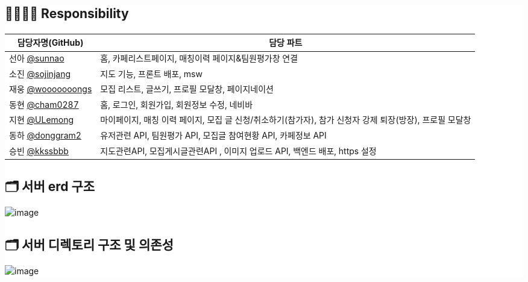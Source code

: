 ## 👨‍👩‍👦‍👦 Responsibility
| 담당자명(GitHub) | 담당 파트 |
| --- | --- |
| 선아 [@sunnao](https://github.com/sunnao) | 홈, 카페리스트페이지, 매칭이력 페이지&팀원평가창 연결 |
| 소진 [@sojinjang](https://github.com/sojinjang) | 지도 기능, 프론트 배포, msw |
| 재웅 [@wooooooongs](https://github.com/wooooooongs) | 모집 리스트, 글쓰기, 프로필 모달창, 페이지네이션 |
| 동현 [@cham0287](https://github.com/cham0287) | 홈, 로그인, 회원가입, 회원정보 수정, 네비바 |
| 지현 [@ULemong](https://github.com/ULemong) | 마이페이지, 매칭 이력 페이지, 모집 글 신청/취소하기(참가자), 참가 신청자 강제 퇴장(방장), 프로필 모달창 |
| 동하 [@donggram2](https://github.com/donggram2) | 유저관련 API, 팀원평가 API, 모집글 참여현황 API, 카페정보 API |
| 승빈 [@kkssbbb](https://github.com/kkssbbb) | 지도관련API, 모집게시글관련API , 이미지 업로드 API,  백엔드 배포, https 설정 |

## 🗂 서버 erd 구조
<img width="1437" alt="image" src="https://user-images.githubusercontent.com/89888075/210206564-ea36859e-f129-460c-9b6b-72fe0d0e99ed.png">


## 🗂 서버 디렉토리 구조 및 의존성
<img width="1197" alt="image" src="https://user-images.githubusercontent.com/89888075/210204519-72ee3e3b-5d46-40a3-aae6-8e5d5c0e4a23.png">
